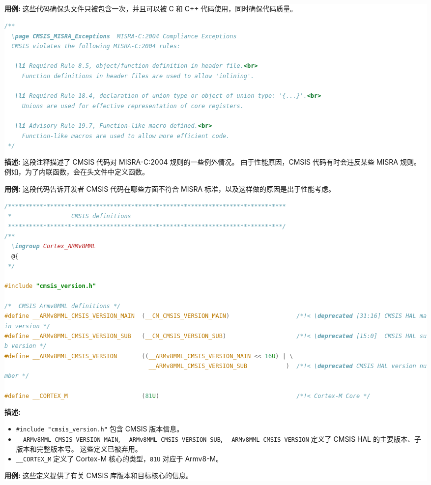 **用例:**  这些代码确保头文件只被包含一次，并且可以被 C 和 C++ 代码使用，同时确保代码质量。

```c
/**
  \page CMSIS_MISRA_Exceptions  MISRA-C:2004 Compliance Exceptions
  CMSIS violates the following MISRA-C:2004 rules:

   \li Required Rule 8.5, object/function definition in header file.<br>
     Function definitions in header files are used to allow 'inlining'.

   \li Required Rule 18.4, declaration of union type or object of union type: '{...}'.<br>
     Unions are used for effective representation of core registers.

   \li Advisory Rule 19.7, Function-like macro defined.<br>
     Function-like macros are used to allow more efficient code.
 */
```

**描述:**  这段注释描述了 CMSIS 代码对 MISRA-C:2004 规则的一些例外情况。 由于性能原因，CMSIS 代码有时会违反某些 MISRA 规则。  例如，为了内联函数，会在头文件中定义函数。

**用例:**  这段代码告诉开发者 CMSIS 代码在哪些方面不符合 MISRA 标准，以及这样做的原因是出于性能考虑。

```c
/*******************************************************************************
 *                 CMSIS definitions
 ******************************************************************************/
/**
  \ingroup Cortex_ARMv8MML
  @{
 */

#include "cmsis_version.h"

/*  CMSIS Armv8MML definitions */
#define __ARMv8MML_CMSIS_VERSION_MAIN  (__CM_CMSIS_VERSION_MAIN)                   /*!< \deprecated [31:16] CMSIS HAL main version */
#define __ARMv8MML_CMSIS_VERSION_SUB   (__CM_CMSIS_VERSION_SUB)                    /*!< \deprecated [15:0]  CMSIS HAL sub version */
#define __ARMv8MML_CMSIS_VERSION       ((__ARMv8MML_CMSIS_VERSION_MAIN << 16U) | \
                                         __ARMv8MML_CMSIS_VERSION_SUB           )  /*!< \deprecated CMSIS HAL version number */

#define __CORTEX_M                     (81U)                                       /*!< Cortex-M Core */
```

**描述:**
*   `#include "cmsis_version.h"` 包含 CMSIS 版本信息。
*   `__ARMv8MML_CMSIS_VERSION_MAIN`, `__ARMv8MML_CMSIS_VERSION_SUB`, `__ARMv8MML_CMSIS_VERSION` 定义了 CMSIS HAL 的主要版本、子版本和完整版本号。  这些定义已被弃用。
*   `__CORTEX_M` 定义了 Cortex-M 核心的类型，`81U` 对应于 Armv8-M。

**用例:**  这些定义提供了有关 CMSIS 库版本和目标核心的信息。
